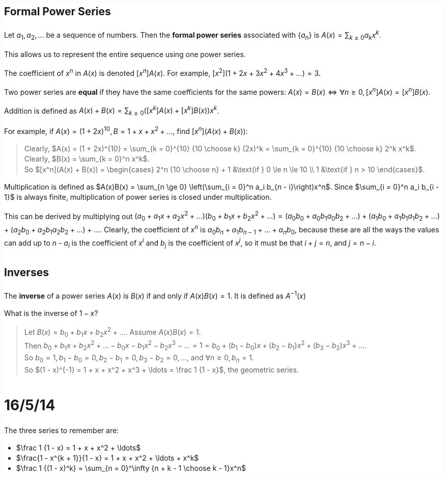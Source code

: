 Formal Power Series
-------------------

Let $a_1, a_2, \ldots$ be a sequence of numbers. Then the **formal power series** associated with $\{a_n\}$ is $A(x) = \sum_{k \ge 0} a_k x^k$.

This allows us to represent the entire sequence using one power series.

The coefficient of $x^n$ in $A(x)$ is denoted $[x^n]A(x)$. For example, $[x^2](1 + 2x + 3x^2 + 4x^3 + \ldots) = 3$.

Two power series are **equal** if they have the same coefficients for the same powers: $A(x) = B(x) \iff \forall n \ge 0, [x^n]A(x) = [x^n]B(x)$.

Addition is defined as $A(x) + B(x) = \sum_{k \ge 0} \left([x^k]A(x) + [x^k]B(x)\right)x^k$.

For example, if $A(x) = (1 + 2x)^{10}, B = 1 + x + x^2 + \ldots$, find $[x^n](A(x) + B(x))$:

> Clearly, $A(x) = (1 + 2x)^{10} = \sum_{k = 0}^{10} {10 \choose k} (2x)^k = \sum_{k = 0}^{10} {10 \choose k} 2^k x^k$.  
> Clearly, $B(x) = \sum_{k = 0}^n x^k$.  
> So $[x^n](A(x) + B(x)) = \begin{cases} 2^n {10 \choose n} + 1 &\text{if } 0 \le n \le 10 \\ 1 &\text{if } n > 10 \end{cases}$.  

Multiplication is defined as $A(x)B(x) = \sum_{n \ge 0} \left(\sum_{i = 0}^n a_i b_{n - i}\right)x^n$. Since $\sum_{i = 0}^n a_i b_{i - 1}$ is always finite, multiplication of power series is closed under multiplication.

This can be derived by multiplying out $(a_0 + a_1x + a_2x^2 + \ldots)(b_0 + b_1x + b_2x^2 + \ldots) = (a_0 b_0 + a_0 b_1 a_0 b_2 + \ldots) + (a_1 b_0 + a_1 b_1 a_1 b_2 + \ldots) + (a_2 b_0 + a_2 b_1 a_2 b_2 + \ldots) + \ldots$. Clearly, the coefficient of $x^n$ is $a_0 b_n + a_1 b_{n - 1} + \ldots + a_n b_0$, because these are all the ways the values can add up to $n$ - $a_i$ is the coefficient of $x^i$ and $b_j$ is the coefficient of $x^j$, so it must be that $i + j = n$, and $j = n - i$.

Inverses
--------

The **inverse** of a power series $A(x)$ is $B(x)$ if and only if $A(x)B(x) = 1$. It is defined as $A^{-1}(x)$

What is the inverse of $1 - x$?

> Let $B(x) = b_0 + b_1x + b_2x^2 + \ldots$. Assume $A(x)B(x) = 1$.  
> Then $b_0 + b_1x + b_2x^2 + \ldots - b_0x - b_1x^2 - b_2x^3 - \ldots = 1 = b_0 + (b_1 - b_0)x + (b_2 - b_1)x^2 + (b_3 - b_2)x^3 + \ldots$.  
> So $b_0 = 1, b_1 - b_0 = 0, b_2 - b_1 = 0, b_3 - b_2 = 0, \ldots$, and $\forall n \ge 0, b_n = 1$.  
> So $(1 - x)^{-1} = 1 + x + x^2 + x^3 + \ldots = \frac 1 {1 - x}$, the geometric series.  

# 16/5/14

The three series to remember are:

* $\frac 1 {1 - x} = 1 + x + x^2 + \ldots$
* $\frac{1 - x^{k + 1}}{1 - x} = 1 + x + x^2 + \ldots + x^k$
* $\frac 1 {(1 - x)^k} = \sum_{n = 0}^\infty {n + k - 1 \choose k - 1}x^n$

